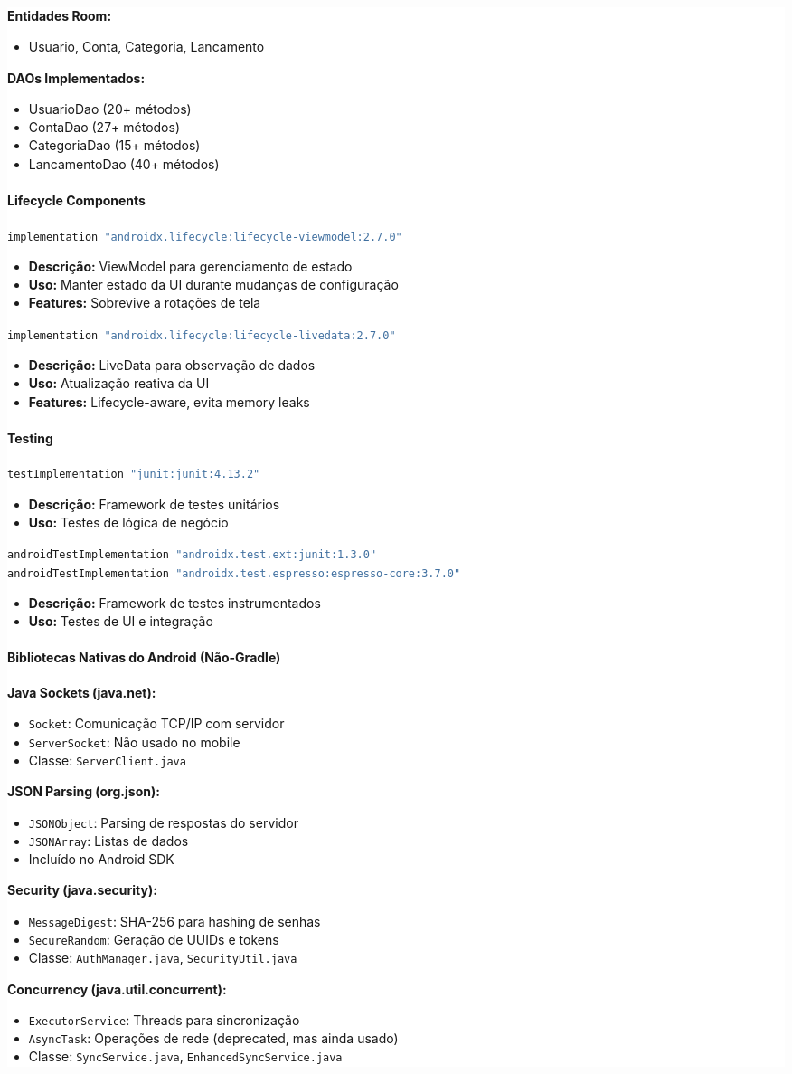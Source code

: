 **Entidades Room:**
- Usuario, Conta, Categoria, Lancamento

**DAOs Implementados:**
- UsuarioDao (20+ métodos)
- ContaDao (27+ métodos)
- CategoriaDao (15+ métodos)
- LancamentoDao (40+ métodos)

#### Lifecycle Components
```gradle
implementation "androidx.lifecycle:lifecycle-viewmodel:2.7.0"
```
- **Descrição:** ViewModel para gerenciamento de estado
- **Uso:** Manter estado da UI durante mudanças de configuração
- **Features:** Sobrevive a rotações de tela

```gradle
implementation "androidx.lifecycle:lifecycle-livedata:2.7.0"
```
- **Descrição:** LiveData para observação de dados
- **Uso:** Atualização reativa da UI
- **Features:** Lifecycle-aware, evita memory leaks

#### Testing
```gradle
testImplementation "junit:junit:4.13.2"
```
- **Descrição:** Framework de testes unitários
- **Uso:** Testes de lógica de negócio

```gradle
androidTestImplementation "androidx.test.ext:junit:1.3.0"
androidTestImplementation "androidx.test.espresso:espresso-core:3.7.0"
```
- **Descrição:** Framework de testes instrumentados
- **Uso:** Testes de UI e integração

#### Bibliotecas Nativas do Android (Não-Gradle)

**Java Sockets (java.net):**
- `Socket`: Comunicação TCP/IP com servidor
- `ServerSocket`: Não usado no mobile
- Classe: `ServerClient.java`

**JSON Parsing (org.json):**
- `JSONObject`: Parsing de respostas do servidor
- `JSONArray`: Listas de dados
- Incluído no Android SDK

**Security (java.security):**
- `MessageDigest`: SHA-256 para hashing de senhas
- `SecureRandom`: Geração de UUIDs e tokens
- Classe: `AuthManager.java`, `SecurityUtil.java`

**Concurrency (java.util.concurrent):**
- `ExecutorService`: Threads para sincronização
- `AsyncTask`: Operações de rede (deprecated, mas ainda usado)
- Classe: `SyncService.java`, `EnhancedSyncService.java`
